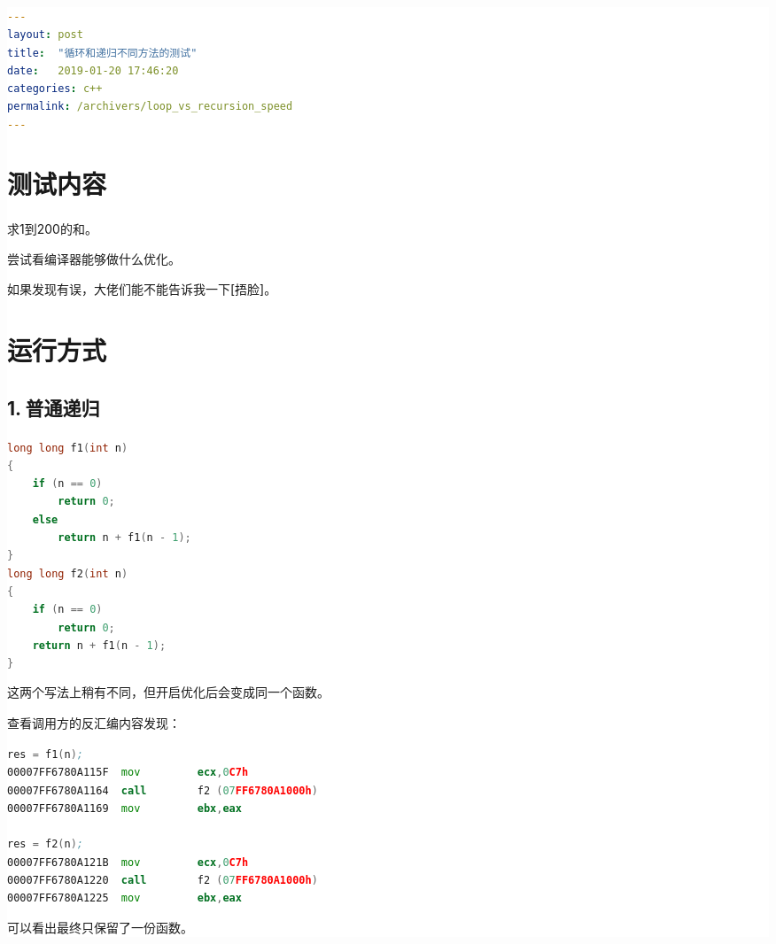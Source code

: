 ```yaml
---
layout: post
title:  "循环和递归不同方法的测试"
date:   2019-01-20 17:46:20
categories: c++
permalink: /archivers/loop_vs_recursion_speed
---
```

# 测试内容

求1到200的和。

尝试看编译器能够做什么优化。

如果发现有误，大佬们能不能告诉我一下[捂脸]。

# 运行方式

## 1. 普通递归
```c++
long long f1(int n)
{
	if (n == 0)
		return 0;
	else
		return n + f1(n - 1);
}
long long f2(int n)
{
	if (n == 0)
		return 0;
    return n + f1(n - 1);
}
```

这两个写法上稍有不同，但开启优化后会变成同一个函数。

查看调用方的反汇编内容发现：
```asm
res = f1(n);
00007FF6780A115F  mov         ecx,0C7h  
00007FF6780A1164  call        f2 (07FF6780A1000h)  
00007FF6780A1169  mov         ebx,eax  

res = f2(n);
00007FF6780A121B  mov         ecx,0C7h  
00007FF6780A1220  call        f2 (07FF6780A1000h)  
00007FF6780A1225  mov         ebx,eax  
```
可以看出最终只保留了一份函数。

